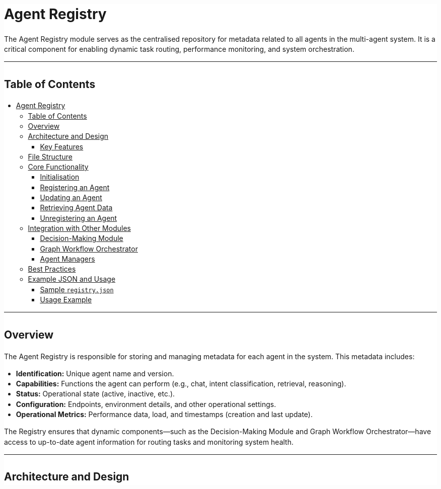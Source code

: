 # Agent Registry

The Agent Registry module serves as the centralised repository for metadata related to all agents in the multi-agent system. It is a critical component for enabling dynamic task routing, performance monitoring, and system orchestration.

---

## Table of Contents

- [Agent Registry](#agent-registry)
  - [Table of Contents](#table-of-contents)
  - [Overview](#overview)
  - [Architecture and Design](#architecture-and-design)
    - [Key Features](#key-features)
  - [File Structure](#file-structure)
  - [Core Functionality](#core-functionality)
    - [Initialisation](#initialisation)
    - [Registering an Agent](#registering-an-agent)
    - [Updating an Agent](#updating-an-agent)
    - [Retrieving Agent Data](#retrieving-agent-data)
    - [Unregistering an Agent](#unregistering-an-agent)
  - [Integration with Other Modules](#integration-with-other-modules)
    - [Decision-Making Module](#decision-making-module)
    - [Graph Workflow Orchestrator](#graph-workflow-orchestrator)
    - [Agent Managers](#agent-managers)
  - [Best Practices](#best-practices)
  - [Example JSON and Usage](#example-json-and-usage)
    - [Sample `registry.json`](#sample-registryjson)
    - [Usage Example](#usage-example)

---

## Overview

The Agent Registry is responsible for storing and managing metadata for each agent in the system. This metadata includes:
- **Identification:** Unique agent name and version.
- **Capabilities:** Functions the agent can perform (e.g., chat, intent classification, retrieval, reasoning).
- **Status:** Operational state (active, inactive, etc.).
- **Configuration:** Endpoints, environment details, and other operational settings.
- **Operational Metrics:** Performance data, load, and timestamps (creation and last update).

The Registry ensures that dynamic components—such as the Decision-Making Module and Graph Workflow Orchestrator—have access to up-to-date agent information for routing tasks and monitoring system health.

---

## Architecture and Design
